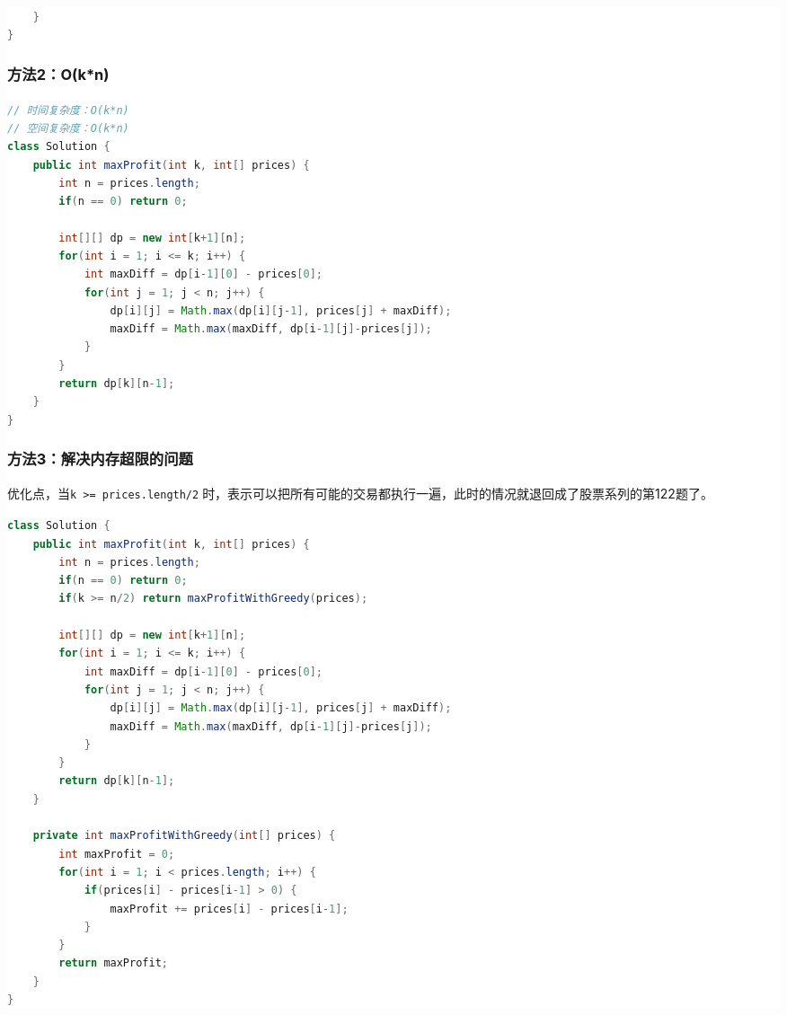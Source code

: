 ```java
    }
}
```



### 方法2：O(k*n)

```java
// 时间复杂度：O(k*n)
// 空间复杂度：O(k*n)
class Solution {
    public int maxProfit(int k, int[] prices) {
        int n = prices.length;
        if(n == 0) return 0;

        int[][] dp = new int[k+1][n];
        for(int i = 1; i <= k; i++) {
            int maxDiff = dp[i-1][0] - prices[0];
            for(int j = 1; j < n; j++) {
                dp[i][j] = Math.max(dp[i][j-1], prices[j] + maxDiff);
                maxDiff = Math.max(maxDiff, dp[i-1][j]-prices[j]);
            }
        }
        return dp[k][n-1];
    }
}  
```



### 方法3：解决内存超限的问题

优化点，当`k >= prices.length/2` 时，表示可以把所有可能的交易都执行一遍，此时的情况就退回成了股票系列的第122题了。

```java
class Solution {
    public int maxProfit(int k, int[] prices) {
        int n = prices.length;
        if(n == 0) return 0;
        if(k >= n/2) return maxProfitWithGreedy(prices);

        int[][] dp = new int[k+1][n];
        for(int i = 1; i <= k; i++) {
            int maxDiff = dp[i-1][0] - prices[0];
            for(int j = 1; j < n; j++) {
                dp[i][j] = Math.max(dp[i][j-1], prices[j] + maxDiff);
                maxDiff = Math.max(maxDiff, dp[i-1][j]-prices[j]);
            }
        }
        return dp[k][n-1];
    }

    private int maxProfitWithGreedy(int[] prices) {
        int maxProfit = 0;
        for(int i = 1; i < prices.length; i++) {
            if(prices[i] - prices[i-1] > 0) {
                maxProfit += prices[i] - prices[i-1];
            }
        }
        return maxProfit;
    }
}
```
